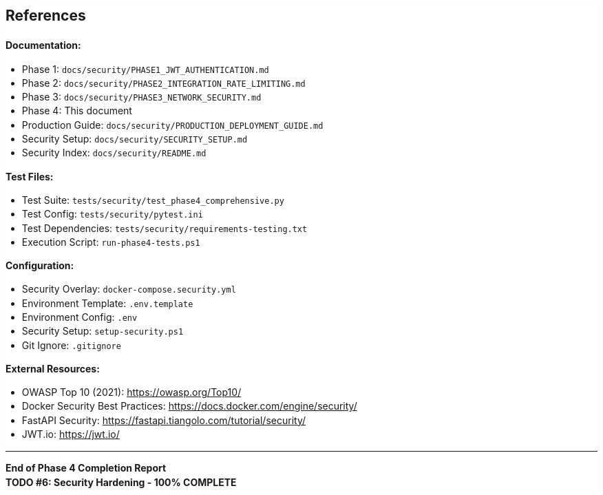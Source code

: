 
## References

**Documentation:**
- Phase 1: `docs/security/PHASE1_JWT_AUTHENTICATION.md`
- Phase 2: `docs/security/PHASE2_INTEGRATION_RATE_LIMITING.md`
- Phase 3: `docs/security/PHASE3_NETWORK_SECURITY.md`
- Phase 4: This document
- Production Guide: `docs/security/PRODUCTION_DEPLOYMENT_GUIDE.md`
- Security Setup: `docs/security/SECURITY_SETUP.md`
- Security Index: `docs/security/README.md`

**Test Files:**
- Test Suite: `tests/security/test_phase4_comprehensive.py`
- Test Config: `tests/security/pytest.ini`
- Test Dependencies: `tests/security/requirements-testing.txt`
- Execution Script: `run-phase4-tests.ps1`

**Configuration:**
- Security Overlay: `docker-compose.security.yml`
- Environment Template: `.env.template`
- Environment Config: `.env`
- Security Setup: `setup-security.ps1`
- Git Ignore: `.gitignore`

**External Resources:**
- OWASP Top 10 (2021): https://owasp.org/Top10/
- Docker Security Best Practices: https://docs.docker.com/engine/security/
- FastAPI Security: https://fastapi.tiangolo.com/tutorial/security/
- JWT.io: https://jwt.io/

---

**End of Phase 4 Completion Report**  
**TODO #6: Security Hardening - 100% COMPLETE**
